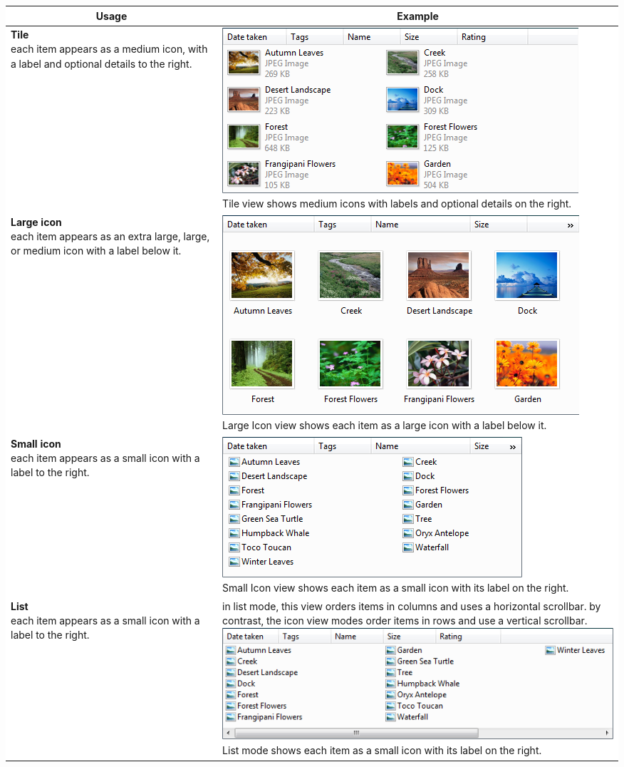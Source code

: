 

|    Usage    |   Example        |
|---------------------------------------------------------------------------------------------------------------------------------------------------------------------------------------------------------------------------------------------|-----------------------------------------------------------------------------------------------------------------------------------------------------------------------------------------------------------------------------------------------------------------------------------------------------------------------------------------------------------|
| **Tile**<br/> each item appears as a medium icon, with a label and optional details to the right. <br/>                                                                                                                         | ![screen shot of thumbnails with titles and details ](images/ctrl-list-views-image2.png)<br/> Tile view shows medium icons with labels and optional details on the right.<br/>                                                                                                                                                                |
| **Large icon**<br/> each item appears as an extra large, large, or medium icon with a label below it.<br/>                                                                                                                      | ![screen shot of large thumbnail list view ](images/ctrl-list-views-image3.png)<br/> Large Icon view shows each item as a large icon with a label below it.<br/>                                                                                                                                                                              |
| **Small icon**<br/> each item appears as a small icon with a label to the right.<br/>                                                                                                                                           | ![screen shot of small thumbnail list view ](images/ctrl-list-views-image4.png)<br/> Small Icon view shows each item as a small icon with its label on the right.<br/>                                                                                                                                                                        |
| **List**<br/> each item appears as a small icon with a label to the right.<br/>                                                                                                                                                 | in list mode, this view orders items in columns and uses a horizontal scrollbar. by contrast, the icon view modes order items in rows and use a vertical scrollbar. <br/> ![screen shot of list view in list mode ](images/ctrl-list-views-image5.png)<br/> List mode shows each item as a small icon with its label on the right.<br/> |